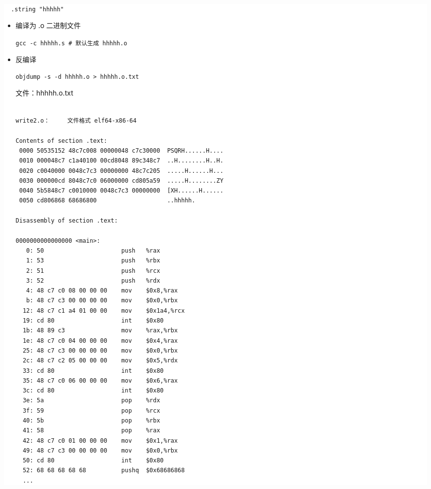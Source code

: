   ```
    .string "hhhhh"
  ```

+ 编译为 .o 二进制文件

  ```
  gcc -c hhhhh.s # 默认生成 hhhhh.o
  ```

+ 反编译

  ```
  objdump -s -d hhhhh.o > hhhhh.o.txt
  ```

  文件：hhhhh.o.txt

  ```

  write2.o：     文件格式 elf64-x86-64

  Contents of section .text:
   0000 50535152 48c7c008 00000048 c7c30000  PSQRH......H....
   0010 000048c7 c1a40100 00cd8048 89c348c7  ..H........H..H.
   0020 c0040000 0048c7c3 00000000 48c7c205  .....H......H...
   0030 000000cd 8048c7c0 06000000 cd805a59  .....H........ZY
   0040 5b5848c7 c0010000 0048c7c3 00000000  [XH......H......
   0050 cd806868 68686800                    ..hhhhh.        

  Disassembly of section .text:

  0000000000000000 <main>:
     0:	50                   	push   %rax
     1:	53                   	push   %rbx
     2:	51                   	push   %rcx
     3:	52                   	push   %rdx
     4:	48 c7 c0 08 00 00 00 	mov    $0x8,%rax
     b:	48 c7 c3 00 00 00 00 	mov    $0x0,%rbx
    12:	48 c7 c1 a4 01 00 00 	mov    $0x1a4,%rcx
    19:	cd 80                	int    $0x80
    1b:	48 89 c3             	mov    %rax,%rbx
    1e:	48 c7 c0 04 00 00 00 	mov    $0x4,%rax
    25:	48 c7 c3 00 00 00 00 	mov    $0x0,%rbx
    2c:	48 c7 c2 05 00 00 00 	mov    $0x5,%rdx
    33:	cd 80                	int    $0x80
    35:	48 c7 c0 06 00 00 00 	mov    $0x6,%rax
    3c:	cd 80                	int    $0x80
    3e:	5a                   	pop    %rdx
    3f:	59                   	pop    %rcx
    40:	5b                   	pop    %rbx
    41:	58                   	pop    %rax
    42:	48 c7 c0 01 00 00 00 	mov    $0x1,%rax
    49:	48 c7 c3 00 00 00 00 	mov    $0x0,%rbx
    50:	cd 80                	int    $0x80
    52:	68 68 68 68 68       	pushq  $0x68686868
  	...

  ```
